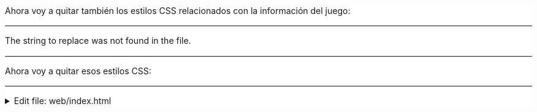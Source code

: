 
Ahora voy a quitar también los estilos CSS relacionados con la información del juego:


---

The string to replace was not found in the file.

---

Ahora voy a quitar esos estilos CSS:


---

<details><summary>Edit file: web/index.html</summary>

undefined

**Chunk 1**
Lines added: 1, lines removed: 29

```diff
@@ -197,33 +197,5 @@
          }
  
-         .game-info {
-             background: linear-gradient(145deg, #2a2a2a, #3a3a3a);
-             border: 2px solid #8b0000;
-             border-radius: 8px;
-             padding: 20px;
-             margin-bottom: 20px;
-             box-shadow: 0 4px 15px rgba(0,0,0,0.3);
-         }
- 
-         .game-info h2 {
-             color: #ff4444;
-             margin-bottom: 15px;
-             text-align: center;
-             font-size: 1.3rem;
-         }
- 
-         .info-list {
-             list-style: none;
-         }
- 
-         .info-list li {
-             background: rgba(139,0,0,0.1);
-             margin-bottom: 12px;
-             padding: 12px;
-             border-radius: 6px;
-             border-left: 4px solid #ff4444;
-             font-size: 0.95rem;
-             line-height: 1.3;
-         }
+ 
  
          .footer {
```
